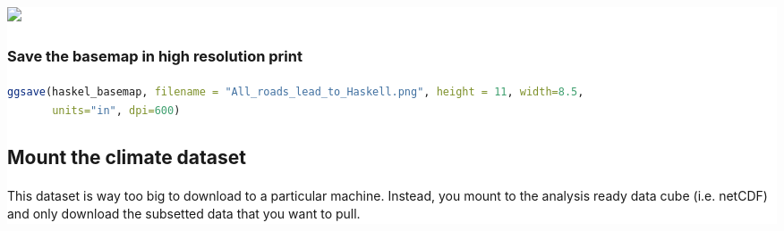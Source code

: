 ![](All_roads_lead_to_Haskell.png)

### Save the basemap in high resolution print

``` r
ggsave(haskel_basemap, filename = "All_roads_lead_to_Haskell.png", height = 11, width=8.5, 
       units="in", dpi=600)
```

## Mount the climate dataset

This dataset is way too big to download to a particular machine.
Instead, you mount to the analysis ready data cube (i.e. netCDF) and
only download the subsetted data that you want to pull.
